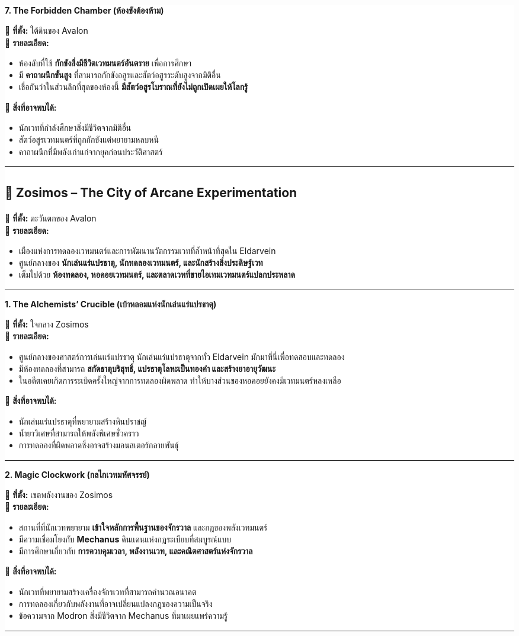 
**7\. The Forbidden Chamber (ห้องขังต้องห้าม)**

📍 **ที่ตั้ง:** ใต้ดินของ Avalon  
🌟 **รายละเอียด:**

* ห้องลับที่ใช้ **กักขังสิ่งมีชีวิตเวทมนตร์อันตราย** เพื่อการศึกษา  
* มี **คาถาผนึกขั้นสูง** ที่สามารถกักขังอสูรและสัตว์อสูรระดับสูงจากมิติอื่น  
* เชื่อกันว่าในส่วนลึกที่สุดของห้องนี้ **มีสัตว์อสูรโบราณที่ยังไม่ถูกเปิดเผยให้โลกรู้**

🔎 **สิ่งที่อาจพบได้:**

* นักเวทที่กำลังศึกษาสิ่งมีชีวิตจากมิติอื่น  
* สัตว์อสูรเวทมนตร์ที่ถูกกักขังแต่พยายามหลบหนี  
* คาถาผนึกที่มีพลังเก่าแก่จากยุคก่อนประวัติศาสตร์

---

## **🔮 Zosimos – The City of Arcane Experimentation**

📍 **ที่ตั้ง:** ตะวันตกของ Avalon  
🌟 **รายละเอียด:**

* เมืองแห่งการทดลองเวทมนตร์และการพัฒนานวัตกรรมเวทที่ล้ำหน้าที่สุดใน Eldarvein  
* ศูนย์กลางของ **นักเล่นแร่แปรธาตุ, นักทดลองเวทมนตร์, และนักสร้างสิ่งประดิษฐ์เวท**  
* เต็มไปด้วย **ห้องทดลอง, หอคอยเวทมนตร์, และตลาดเวทที่ขายไอเทมเวทมนตร์แปลกประหลาด**

---

**1\. The Alchemists’ Crucible (เบ้าหลอมแห่งนักเล่นแร่แปรธาตุ)**

📍 **ที่ตั้ง:** ใจกลาง Zosimos  
🌟 **รายละเอียด:**

* ศูนย์กลางของศาสตร์การเล่นแร่แปรธาตุ นักเล่นแร่แปรธาตุจากทั่ว Eldarvein มักมาที่นี่เพื่อทดสอบและทดลอง  
* มีห้องทดลองที่สามารถ **สกัดธาตุบริสุทธิ์, แปรธาตุโลหะเป็นทองคำ และสร้างยาอายุวัฒนะ**  
* ในอดีตเคยเกิดการระเบิดครั้งใหญ่จากการทดลองผิดพลาด ทำให้บางส่วนของหอคอยยังคงมีเวทมนตร์หลงเหลือ

🔎 **สิ่งที่อาจพบได้:**

* นักเล่นแร่แปรธาตุที่พยายามสร้างหินปราชญ์  
* น้ำยาวิเศษที่สามารถให้พลังพิเศษชั่วคราว  
* การทดลองที่ผิดพลาดซึ่งอาจสร้างมอนสเตอร์กลายพันธุ์

---

**2\. Magic Clockwork (กลไกเวทมหัศจรรย์)**

📍 **ที่ตั้ง:** เขตพลังงานของ Zosimos  
🌟 **รายละเอียด:**

* สถานที่ที่นักเวทพยายาม **เข้าใจหลักการพื้นฐานของจักรวาล** และกฎของพลังเวทมนตร์  
* มีความเชื่อมโยงกับ **Mechanus** ดินแดนแห่งกฎระเบียบที่สมบูรณ์แบบ  
* มีการศึกษาเกี่ยวกับ **การควบคุมเวลา, พลังงานเวท, และคณิตศาสตร์แห่งจักรวาล**

🔎 **สิ่งที่อาจพบได้:**

* นักเวทที่พยายามสร้างเครื่องจักรเวทที่สามารถคำนวณอนาคต  
* การทดลองเกี่ยวกับพลังงานที่อาจเปลี่ยนแปลงกฎของความเป็นจริง  
* ข้อความจาก Modron สิ่งมีชีวิตจาก Mechanus ที่มาเผยแพร่ความรู้

---